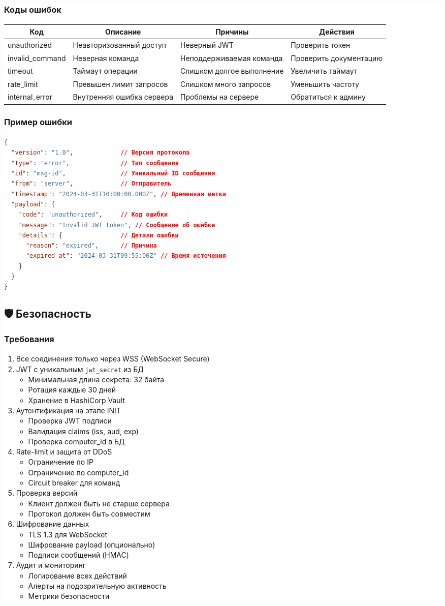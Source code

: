 ### Коды ошибок

| Код | Описание | Причины | Действия |
|-----|----------|---------|----------|
| unauthorized | Неавторизованный доступ | Неверный JWT | Проверить токен |
| invalid_command | Неверная команда | Неподдерживаемая команда | Проверить документацию |
| timeout | Таймаут операции | Слишком долгое выполнение | Увеличить таймаут |
| rate_limit | Превышен лимит запросов | Слишком много запросов | Уменьшить частоту |
| internal_error | Внутренняя ошибка сервера | Проблемы на сервере | Обратиться к админу |

### Пример ошибки
```json
{
  "version": "1.0",             // Версия протокола
  "type": "error",              // Тип сообщения
  "id": "msg-id",               // Уникальный ID сообщения
  "from": "server",             // Отправитель
  "timestamp": "2024-03-31T10:00:00.000Z", // Временная метка
  "payload": {
    "code": "unauthorized",     // Код ошибки
    "message": "Invalid JWT token", // Сообщение об ошибке
    "details": {                // Детали ошибки
      "reason": "expired",      // Причина
      "expired_at": "2024-03-31T09:55:00Z" // Время истечения
    }
  }
}
```

## 🛡️ Безопасность

### Требования

1. Все соединения только через WSS (WebSocket Secure)
2. JWT с уникальным `jwt_secret` из БД
   - Минимальная длина секрета: 32 байта
   - Ротация каждые 30 дней
   - Хранение в HashiCorp Vault
3. Аутентификация на этапе INIT
   - Проверка JWT подписи
   - Валидация claims (iss, aud, exp)
   - Проверка computer_id в БД
4. Rate-limit и защита от DDoS
   - Ограничение по IP
   - Ограничение по computer_id
   - Circuit breaker для команд
5. Проверка версий
   - Клиент должен быть не старше сервера
   - Протокол должен быть совместим
6. Шифрование данных
   - TLS 1.3 для WebSocket
   - Шифрование payload (опционально)
   - Подписи сообщений (HMAC)
7. Аудит и мониторинг
   - Логирование всех действий
   - Алерты на подозрительную активность
   - Метрики безопасности
